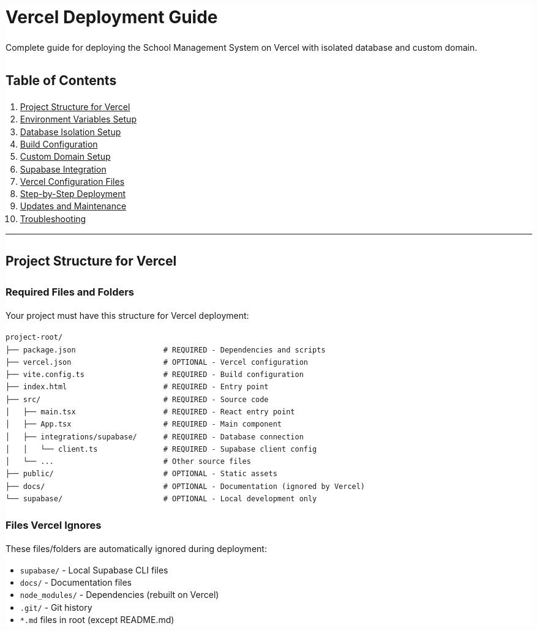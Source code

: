 
# Vercel Deployment Guide

Complete guide for deploying the School Management System on Vercel with isolated database and custom domain.

## Table of Contents

1. [Project Structure for Vercel](#project-structure-for-vercel)
2. [Environment Variables Setup](#environment-variables-setup)
3. [Database Isolation Setup](#database-isolation-setup)
4. [Build Configuration](#build-configuration)
5. [Custom Domain Setup](#custom-domain-setup)
6. [Supabase Integration](#supabase-integration)
7. [Vercel Configuration Files](#vercel-configuration-files)
8. [Step-by-Step Deployment](#step-by-step-deployment)
9. [Updates and Maintenance](#updates-and-maintenance)
10. [Troubleshooting](#troubleshooting)

---

## Project Structure for Vercel

### Required Files and Folders

Your project must have this structure for Vercel deployment:

```
project-root/
├── package.json                    # REQUIRED - Dependencies and scripts
├── vercel.json                     # OPTIONAL - Vercel configuration
├── vite.config.ts                  # REQUIRED - Build configuration
├── index.html                      # REQUIRED - Entry point
├── src/                            # REQUIRED - Source code
│   ├── main.tsx                    # REQUIRED - React entry point
│   ├── App.tsx                     # REQUIRED - Main component
│   ├── integrations/supabase/      # REQUIRED - Database connection
│   │   └── client.ts               # REQUIRED - Supabase client config
│   └── ...                         # Other source files
├── public/                         # OPTIONAL - Static assets
├── docs/                           # OPTIONAL - Documentation (ignored by Vercel)
└── supabase/                       # OPTIONAL - Local development only
```

### Files Vercel Ignores
These files/folders are automatically ignored during deployment:
- `supabase/` - Local Supabase CLI files
- `docs/` - Documentation files
- `node_modules/` - Dependencies (rebuilt on Vercel)
- `.git/` - Git history
- `*.md` files in root (except README.md)
